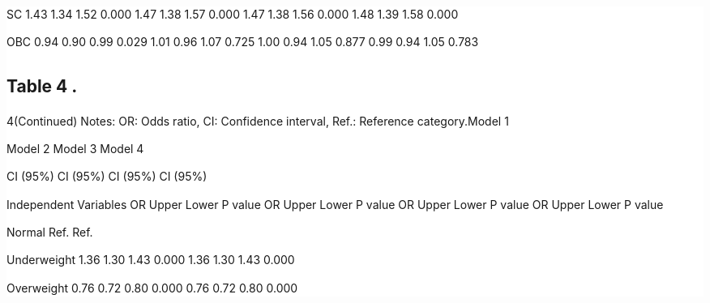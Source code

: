 SC 
1.43 1.34 
1.52 
0.000 1.47 1.38 
1.57 
0.000 1.47 1.38 
1.56 
0.000 1.48 1.39 
1.58 
0.000 

OBC 
0.94 0.90 
0.99 
0.029 1.01 0.96 
1.07 
0.725 1.00 0.94 
1.05 
0.877 0.99 0.94 
1.05 
0.783 


## Table 4 .
4(Continued) Notes: OR: Odds ratio, CI: Confidence interval, Ref.: Reference category.Model 1 

Model 2 
Model 3 
Model 4 

CI (95%) 
CI (95%) 
CI (95%) 
CI (95%) 

Independent Variables 
OR Upper Lower P value OR Upper Lower P value OR Upper Lower P value OR Upper Lower P value 

Normal 
Ref. 
Ref. 

Underweight 
1.36 1.30 
1.43 
0.000 1.36 1.30 
1.43 
0.000 

Overweight 
0.76 0.72 
0.80 
0.000 0.76 0.72 
0.80 
0.000 
